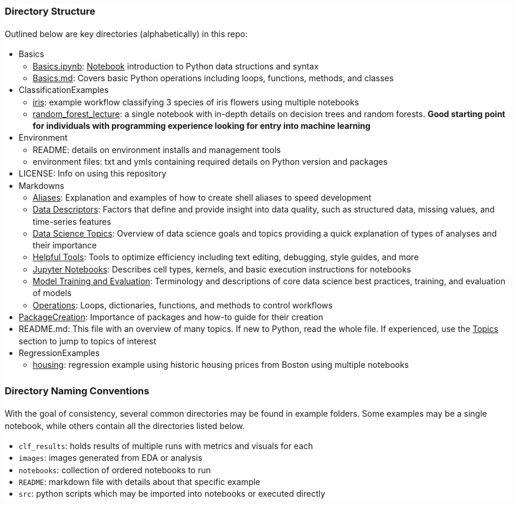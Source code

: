### Directory Structure
Outlined below are key directories (alphabetically) in this repo:

- Basics
  - [Basics.ipynb](./Basics/Basics.ipynb): [Notebook](#using-notebooks) introduction to Python data structions and syntax
  - [Basics.md](./Basics/README.md): Covers basic Python operations including loops, functions, methods, and classes
- ClassificationExamples
  - [iris](./ClassificationExamples/iris/README.md): example workflow classifying 3 species of iris flowers using multiple notebooks
  - [random_forest_lecture](./ClassificationExamples/random_forest_lecture/random_forest.ipynb): a single notebook with in-depth details on decision trees and random forests. **Good starting point for individuals with programming experience looking for entry into machine learning** 
- Environment
  - README: details on environment installs and management tools
  - environment files: txt and ymls containing required details on Python version and packages 
- LICENSE: Info on using this repository
- Markdowns
  - [Aliases](./Markdowns/Aliases.md): Explanation and examples of how to create shell aliases to speed development
  - [Data Descriptors](./Markdowns/DataDescriptors.md): Factors that define and provide insight into data quality, such as structured data, missing values, and time-series features
  - [Data Science Topics](./Markdowns/DsTopics.md): Overview of data science goals and topics providing a quick explanation of types of analyses and their importance
  - [Helpful Tools](./Markdowns/HelpfulTools.md): Tools to optimize efficiency including text editing, debugging, style guides, and more 
  - [Jupyter Notebooks](./Markdowns/JupyterNotebooks.md): Describes cell types, kernels, and basic execution instructions for notebooks
  - [Model Training and Evaluation](./Markdowns/ModelEvaluation.md): Terminology and descriptions of core data science best practices, training, and evaluation of models
  - [Operations](./Markdowns/Operations.md): Loops, dictionaries, functions, and methods to control workflows
- [PackageCreation](./PackageCreation/PackageGuide.md): Importance of packages and how-to guide for their creation
- README.md: This file with an overview of many topics. If new to Python, read the whole file. If experienced, use the [Topics](#topics) section to jump to topics of interest
- RegressionExamples
  - [housing](./RegressionExamples/housing/README.md): regression example using historic housing prices from Boston using multiple notebooks

### Directory Naming Conventions
With the goal of consistency, several common directories may be found in example folders. Some examples may be a single notebook, while others contain all the directories listed below.

- `clf_results`: holds results of multiple runs with metrics and visuals for each
- `images`: images generated from EDA or analysis
- `notebooks`: collection of ordered notebooks to run
- `README`: markdown file with details about that specific example
- `src`: python scripts which may be imported into notebooks or executed directly
